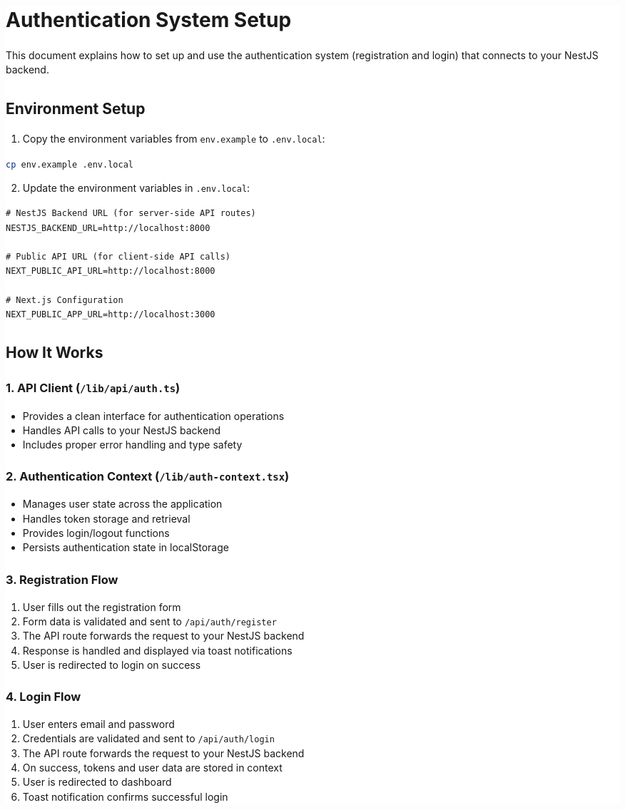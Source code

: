 # Authentication System Setup

This document explains how to set up and use the authentication system (registration and login) that connects to your NestJS backend.

## Environment Setup

1. Copy the environment variables from `env.example` to `.env.local`:

```bash
cp env.example .env.local
```

2. Update the environment variables in `.env.local`:

```env
# NestJS Backend URL (for server-side API routes)
NESTJS_BACKEND_URL=http://localhost:8000

# Public API URL (for client-side API calls)
NEXT_PUBLIC_API_URL=http://localhost:8000

# Next.js Configuration
NEXT_PUBLIC_APP_URL=http://localhost:3000
```

## How It Works

### 1. API Client (`/lib/api/auth.ts`)
- Provides a clean interface for authentication operations
- Handles API calls to your NestJS backend
- Includes proper error handling and type safety

### 2. Authentication Context (`/lib/auth-context.tsx`)
- Manages user state across the application
- Handles token storage and retrieval
- Provides login/logout functions
- Persists authentication state in localStorage

### 3. Registration Flow
1. User fills out the registration form
2. Form data is validated and sent to `/api/auth/register`
3. The API route forwards the request to your NestJS backend
4. Response is handled and displayed via toast notifications
5. User is redirected to login on success

### 4. Login Flow
1. User enters email and password
2. Credentials are validated and sent to `/api/auth/login`
3. The API route forwards the request to your NestJS backend
4. On success, tokens and user data are stored in context
5. User is redirected to dashboard
6. Toast notification confirms successful login
